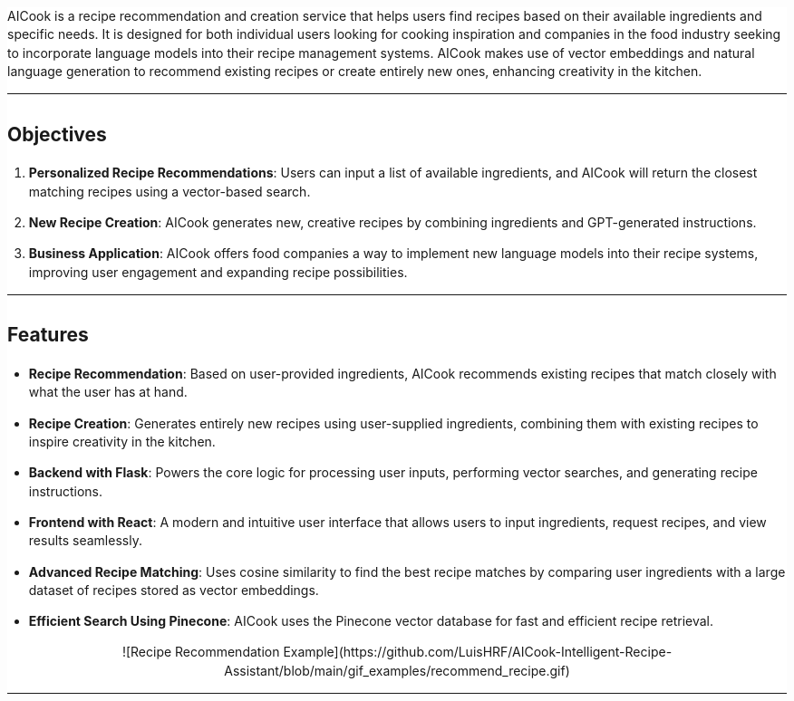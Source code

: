 AICook is a recipe recommendation and creation service that helps users find recipes based on their available ingredients and specific needs. It is designed for both individual users looking for cooking inspiration and companies in the food industry seeking to incorporate language models into their recipe management systems. AICook makes use of vector embeddings and natural language generation to recommend existing recipes or create entirely new ones, enhancing creativity in the kitchen.

---

## Objectives

1. **Personalized Recipe Recommendations**: Users can input a list of available ingredients, and AICook will return the closest matching recipes using a vector-based search.
   
2. **New Recipe Creation**: AICook generates new, creative recipes by combining ingredients and GPT-generated instructions.

3. **Business Application**: AICook offers food companies a way to implement new language models into their recipe systems, improving user engagement and expanding recipe possibilities.

---

## Features

- **Recipe Recommendation**: Based on user-provided ingredients, AICook recommends existing recipes that match closely with what the user has at hand.
  
- **Recipe Creation**: Generates entirely new recipes using user-supplied ingredients, combining them with existing recipes to inspire creativity in the kitchen.
  
- **Backend with Flask**: Powers the core logic for processing user inputs, performing vector searches, and generating recipe instructions.
  
- **Frontend with React**: A modern and intuitive user interface that allows users to input ingredients, request recipes, and view results seamlessly.

- **Advanced Recipe Matching**: Uses cosine similarity to find the best recipe matches by comparing user ingredients with a large dataset of recipes stored as vector embeddings.

- **Efficient Search Using Pinecone**: AICook uses the Pinecone vector database for fast and efficient recipe retrieval.

<div align="center">
![Recipe Recommendation Example](https://github.com/LuisHRF/AICook-Intelligent-Recipe-Assistant/blob/main/gif_examples/recommend_recipe.gif)
</div>

---